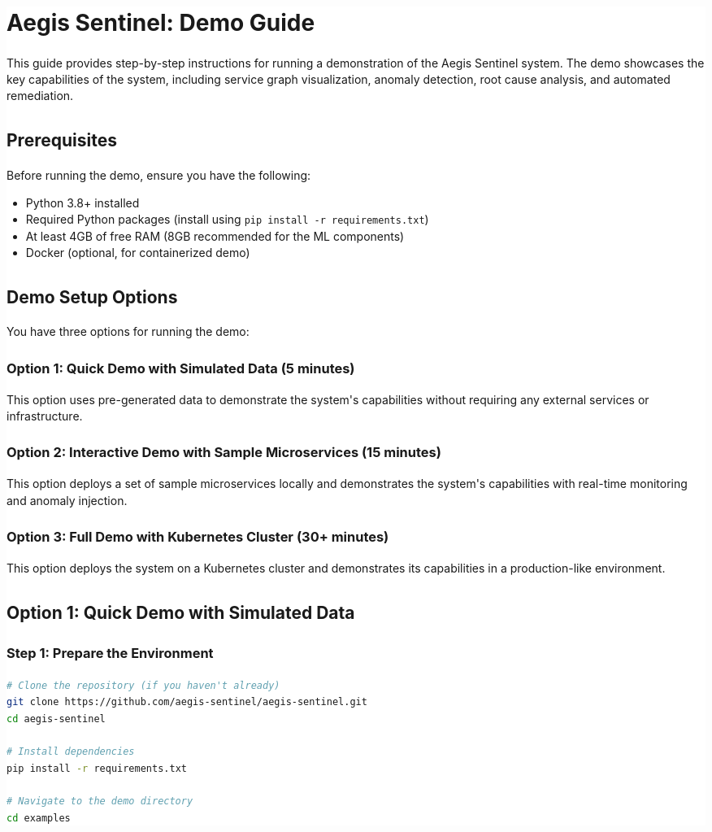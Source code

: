 # Aegis Sentinel: Demo Guide

This guide provides step-by-step instructions for running a demonstration of the Aegis Sentinel system. The demo showcases the key capabilities of the system, including service graph visualization, anomaly detection, root cause analysis, and automated remediation.

## Prerequisites

Before running the demo, ensure you have the following:

- Python 3.8+ installed
- Required Python packages (install using `pip install -r requirements.txt`)
- At least 4GB of free RAM (8GB recommended for the ML components)
- Docker (optional, for containerized demo)

## Demo Setup Options

You have three options for running the demo:

### Option 1: Quick Demo with Simulated Data (5 minutes)

This option uses pre-generated data to demonstrate the system's capabilities without requiring any external services or infrastructure.

### Option 2: Interactive Demo with Sample Microservices (15 minutes)

This option deploys a set of sample microservices locally and demonstrates the system's capabilities with real-time monitoring and anomaly injection.

### Option 3: Full Demo with Kubernetes Cluster (30+ minutes)

This option deploys the system on a Kubernetes cluster and demonstrates its capabilities in a production-like environment.

## Option 1: Quick Demo with Simulated Data

### Step 1: Prepare the Environment

```bash
# Clone the repository (if you haven't already)
git clone https://github.com/aegis-sentinel/aegis-sentinel.git
cd aegis-sentinel

# Install dependencies
pip install -r requirements.txt

# Navigate to the demo directory
cd examples
```

